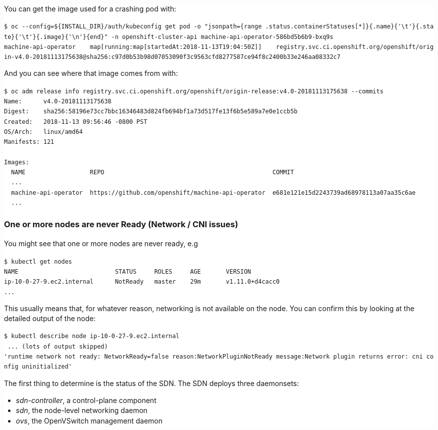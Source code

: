 You can get the image used for a crashing pod with:

```console
$ oc --config=${INSTALL_DIR}/auth/kubeconfig get pod -o "jsonpath={range .status.containerStatuses[*]}{.name}{'\t'}{.state}{'\t'}{.image}{'\n'}{end}" -n openshift-cluster-api machine-api-operator-586bd5b6b9-bxq9s
machine-api-operator	map[running:map[startedAt:2018-11-13T19:04:50Z]]	registry.svc.ci.openshift.org/openshift/origin-v4.0-20181113175638@sha256:c97d0b53b98d07053090f3c9563cfd8277587ce94f8c2400b33e246aa08332c7
```

And you can see where that image comes from with:

```console
$ oc adm release info registry.svc.ci.openshift.org/openshift/origin-release:v4.0-20181113175638 --commits
Name:      v4.0-20181113175638
Digest:    sha256:58196e73cc7bbc16346483d824fb694bf1a73d517fe13f6b5e589a7e0e1ccb5b
Created:   2018-11-13 09:56:46 -0800 PST
OS/Arch:   linux/amd64
Manifests: 121

Images:
  NAME                  REPO                                               COMMIT
  ...
  machine-api-operator  https://github.com/openshift/machine-api-operator  e681e121e15d2243739ad68978113a07aa35c6ae
  ...
```

### One or more nodes are never Ready (Network / CNI issues)

You might see that one or more nodes are never ready, e.g

```console
$ kubectl get nodes
NAME                           STATUS     ROLES     AGE       VERSION
ip-10-0-27-9.ec2.internal      NotReady   master    29m       v1.11.0+d4cacc0
...
```

This usually means that, for whatever reason, networking is not available on the node. You can confirm this by looking at the detailed output of the node:

```console
$ kubectl describe node ip-10-0-27-9.ec2.internal
 ... (lots of output skipped)
'runtime network not ready: NetworkReady=false reason:NetworkPluginNotReady message:Network plugin returns error: cni config uninitialized'
```

The first thing to determine is the status of the SDN. The SDN deploys three daemonsets:
- *sdn-controller*, a control-plane component
- *sdn*, the node-level networking daemon
- *ovs*, the OpenVSwitch management daemon


[kubernetes-debug]: https://kubernetes.io/docs/tasks/debug-application-cluster/